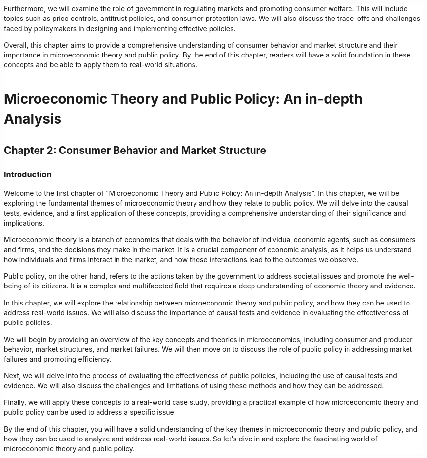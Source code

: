 Furthermore, we will examine the role of government in regulating markets and promoting consumer welfare. This will include topics such as price controls, antitrust policies, and consumer protection laws. We will also discuss the trade-offs and challenges faced by policymakers in designing and implementing effective policies.

Overall, this chapter aims to provide a comprehensive understanding of consumer behavior and market structure and their importance in microeconomic theory and public policy. By the end of this chapter, readers will have a solid foundation in these concepts and be able to apply them to real-world situations. 


# Microeconomic Theory and Public Policy: An in-depth Analysis

## Chapter 2: Consumer Behavior and Market Structure




### Introduction

Welcome to the first chapter of "Microeconomic Theory and Public Policy: An in-depth Analysis". In this chapter, we will be exploring the fundamental themes of microeconomic theory and how they relate to public policy. We will delve into the causal tests, evidence, and a first application of these concepts, providing a comprehensive understanding of their significance and implications.

Microeconomic theory is a branch of economics that deals with the behavior of individual economic agents, such as consumers and firms, and the decisions they make in the market. It is a crucial component of economic analysis, as it helps us understand how individuals and firms interact in the market, and how these interactions lead to the outcomes we observe.

Public policy, on the other hand, refers to the actions taken by the government to address societal issues and promote the well-being of its citizens. It is a complex and multifaceted field that requires a deep understanding of economic theory and evidence.

In this chapter, we will explore the relationship between microeconomic theory and public policy, and how they can be used to address real-world issues. We will also discuss the importance of causal tests and evidence in evaluating the effectiveness of public policies.

We will begin by providing an overview of the key concepts and theories in microeconomics, including consumer and producer behavior, market structures, and market failures. We will then move on to discuss the role of public policy in addressing market failures and promoting efficiency.

Next, we will delve into the process of evaluating the effectiveness of public policies, including the use of causal tests and evidence. We will also discuss the challenges and limitations of using these methods and how they can be addressed.

Finally, we will apply these concepts to a real-world case study, providing a practical example of how microeconomic theory and public policy can be used to address a specific issue.

By the end of this chapter, you will have a solid understanding of the key themes in microeconomic theory and public policy, and how they can be used to analyze and address real-world issues. So let's dive in and explore the fascinating world of microeconomic theory and public policy.


